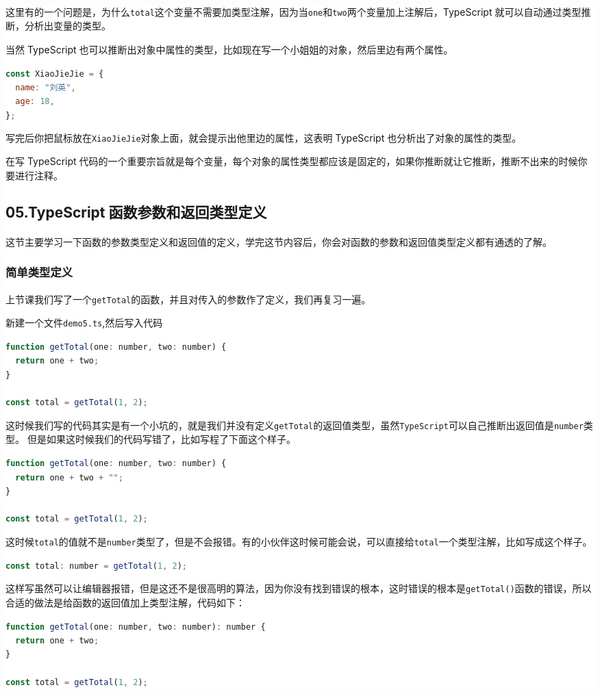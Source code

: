 这里有的一个问题是，为什么`total`这个变量不需要加类型注解，因为当`one`和`two`两个变量加上注解后，TypeScript 就可以自动通过类型推断，分析出变量的类型。

当然 TypeScript 也可以推断出对象中属性的类型，比如现在写一个小姐姐的对象，然后里边有两个属性。

```js
const XiaoJieJie = {
  name: "刘英",
  age: 18,
};

```

写完后你把鼠标放在`XiaoJieJie`对象上面，就会提示出他里边的属性，这表明 TypeScript 也分析出了对象的属性的类型。

在写 TypeScript 代码的一个重要宗旨就是每个变量，每个对象的属性类型都应该是固定的，如果你推断就让它推断，推断不出来的时候你要进行注释。

## 05.TypeScript 函数参数和返回类型定义

这节主要学习一下函数的参数类型定义和返回值的定义，学完这节内容后，你会对函数的参数和返回值类型定义都有通透的了解。

### 简单类型定义

上节课我们写了一个`getTotal`的函数，并且对传入的参数作了定义，我们再复习一遍。

新建一个文件`demo5.ts`,然后写入代码

```js
function getTotal(one: number, two: number) {
  return one + two;
}

const total = getTotal(1, 2);

```

这时候我们写的代码其实是有一个小坑的，就是我们并没有定义`getTotal`的返回值类型，虽然`TypeScript`可以自己推断出返回值是`number`类型。 但是如果这时候我们的代码写错了，比如写程了下面这个样子。

```js
function getTotal(one: number, two: number) {
  return one + two + "";
}

const total = getTotal(1, 2);

```

这时候`total`的值就不是`number`类型了，但是不会报错。有的小伙伴这时候可能会说，可以直接给`total`一个类型注解，比如写成这个样子。

```js
const total: number = getTotal(1, 2);

```

这样写虽然可以让编辑器报错，但是这还不是很高明的算法，因为你没有找到错误的根本，这时错误的根本是`getTotal()`函数的错误，所以合适的做法是给函数的返回值加上类型注解，代码如下：

```js
function getTotal(one: number, two: number): number {
  return one + two;
}

const total = getTotal(1, 2);

```
